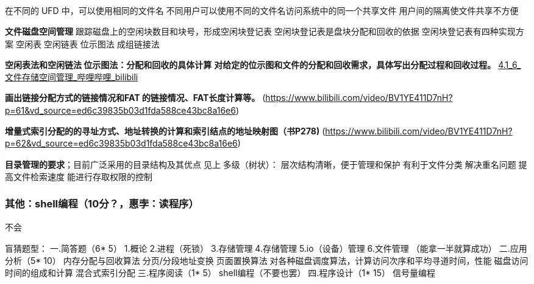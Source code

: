  在不同的 UFD 中，可以使用相同的文件名
 不同用户可以使用不同的文件名访问系统中的同一个共享文件
 用户间的隔离使文件共享不方便

**文件磁盘空间管理**
跟踪磁盘上的空闲块数目和块号，形成空闲块登记表
空闲块登记表是盘块分配和回收的依据
 空闲块登记表有四种实现方案
 空闲表
 空闲链表
 位示图法
 成组链接法

**空闲表法和空闲链法
位示图法：分配和回收的具体计算**
**对给定的位示图和文件的分配和回收需求，具体写出分配过程和回收过程。**
[4.1_6_文件存储空间管理_哔哩哔哩_bilibili](https://www.bilibili.com/video/BV1YE411D7nH?p=64&vd_source=ed6c39835b03d1fda588ce43bc8a16e6)

**画出链接分配方式的链接情况和FAT 的链接情况、FAT长度计算等。**
(https://www.bilibili.com/video/BV1YE411D7nH?p=61&vd_source=ed6c39835b03d1fda588ce43bc8a16e6)

**增量式索引分配的的寻址方式、地址转换的计算和索引结点的地址映射图（书P278)**
(https://www.bilibili.com/video/BV1YE411D7nH?p=62&vd_source=ed6c39835b03d1fda588ce43bc8a16e6)

**目录管理的要求**；目前广泛采用的目录结构及其优点
见上
多级（树状）：
层次结构清晰，便于管理和保护
有利于文件分类
解决重名问题
提高文件检索速度
能进行存取权限的控制 

### 其他：shell编程（10分？，惠孛：读程序）
不会

盲猜题型：
一.简答题（6* 5）
1.概论
2.进程（死锁）
3.存储管理
4.存储管理
5.io（设备）管理
6.文件管理
（能拿一半就算成功）
二.应用分析（5* 10）
内存分配与回收算法
分页/分段地址变换
页面置换算法
对各种磁盘调度算法，计算访问次序和平均寻道时间，性能
磁盘访问时间的组成和计算
混合式索引分配
三.程序阅读（1* 5）
shell编程（不要也罢）
四.程序设计（1* 15）
信号量编程